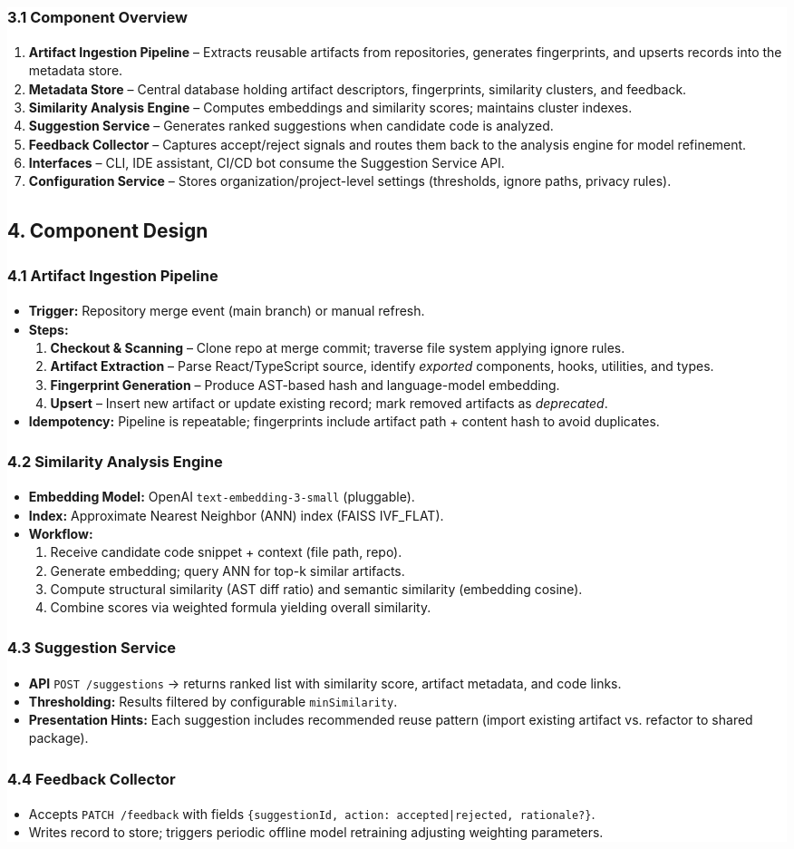 ### 3.1 Component Overview
1. **Artifact Ingestion Pipeline** – Extracts reusable artifacts from repositories, generates fingerprints, and upserts records into the metadata store.
2. **Metadata Store** – Central database holding artifact descriptors, fingerprints, similarity clusters, and feedback.
3. **Similarity Analysis Engine** – Computes embeddings and similarity scores; maintains cluster indexes.
4. **Suggestion Service** – Generates ranked suggestions when candidate code is analyzed.
5. **Feedback Collector** – Captures accept/reject signals and routes them back to the analysis engine for model refinement.
6. **Interfaces** – CLI, IDE assistant, CI/CD bot consume the Suggestion Service API.
7. **Configuration Service** – Stores organization/project-level settings (thresholds, ignore paths, privacy rules).

## 4. Component Design
### 4.1 Artifact Ingestion Pipeline
* **Trigger:** Repository merge event (main branch) or manual refresh.
* **Steps:**
  1. **Checkout & Scanning** – Clone repo at merge commit; traverse file system applying ignore rules.
  2. **Artifact Extraction** – Parse React/TypeScript source, identify *exported* components, hooks, utilities, and types.
  3. **Fingerprint Generation** – Produce AST-based hash and language-model embedding.
  4. **Upsert** – Insert new artifact or update existing record; mark removed artifacts as *deprecated*.
* **Idempotency:** Pipeline is repeatable; fingerprints include artifact path + content hash to avoid duplicates.

### 4.2 Similarity Analysis Engine
* **Embedding Model:** OpenAI `text-embedding-3-small` (pluggable).
* **Index:** Approximate Nearest Neighbor (ANN) index (FAISS IVF_FLAT).
* **Workflow:**
  1. Receive candidate code snippet + context (file path, repo).
  2. Generate embedding; query ANN for top-k similar artifacts.
  3. Compute structural similarity (AST diff ratio) and semantic similarity (embedding cosine).
  4. Combine scores via weighted formula yielding overall similarity.

### 4.3 Suggestion Service
* **API** `POST /suggestions` → returns ranked list with similarity score, artifact metadata, and code links.
* **Thresholding:** Results filtered by configurable `minSimilarity`.
* **Presentation Hints:** Each suggestion includes recommended reuse pattern (import existing artifact vs. refactor to shared package).

### 4.4 Feedback Collector
* Accepts `PATCH /feedback` with fields `{suggestionId, action: accepted|rejected, rationale?}`.
* Writes record to store; triggers periodic offline model retraining adjusting weighting parameters.
